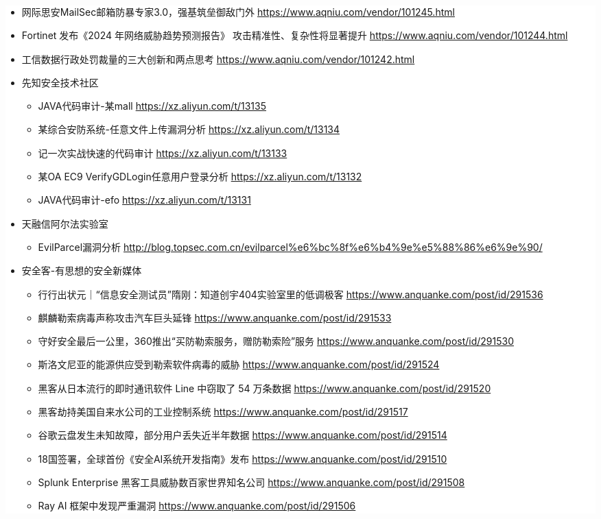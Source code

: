   - 网际思安MailSec邮箱防暴专家3.0，强基筑垒御敌门外
https://www.aqniu.com/vendor/101245.html

  - Fortinet 发布《2024 年网络威胁趋势预测报告》 攻击精准性、复杂性将显著提升
https://www.aqniu.com/vendor/101244.html

  - 工信数据行政处罚裁量的三大创新和两点思考
https://www.aqniu.com/vendor/101242.html

- 先知安全技术社区
  - JAVA代码审计-某mall
https://xz.aliyun.com/t/13135

  - 某综合安防系统-任意文件上传漏洞分析
https://xz.aliyun.com/t/13134

  - 记一次实战快速的代码审计
https://xz.aliyun.com/t/13133

  - 某OA EC9 VerifyGDLogin任意用户登录分析
https://xz.aliyun.com/t/13132

  - JAVA代码审计-efo
https://xz.aliyun.com/t/13131

- 天融信阿尔法实验室
  - EvilParcel漏洞分析
http://blog.topsec.com.cn/evilparcel%e6%bc%8f%e6%b4%9e%e5%88%86%e6%9e%90/

- 安全客-有思想的安全新媒体
  - 行行出状元｜“信息安全测试员”隋刚：知道创宇404实验室里的低调极客
https://www.anquanke.com/post/id/291536

  - 麒麟勒索病毒声称攻击汽车巨头延锋
https://www.anquanke.com/post/id/291533

  - 守好安全最后一公里，360推出“买防勒索服务，赠防勒索险”服务
https://www.anquanke.com/post/id/291530

  - 斯洛文尼亚的能源供应受到勒索软件病毒的威胁
https://www.anquanke.com/post/id/291524

  - 黑客从日本流行的即时通讯软件 Line 中窃取了 54 万条数据
https://www.anquanke.com/post/id/291520

  - 黑客劫持美国自来水公司的工业控制系统
https://www.anquanke.com/post/id/291517

  - 谷歌云盘发生未知故障，部分用户丢失近半年数据
https://www.anquanke.com/post/id/291514

  - 18国签署，全球首份《安全AI系统开发指南》发布
https://www.anquanke.com/post/id/291510

  - Splunk Enterprise 黑客工具威胁数百家世界知名公司
https://www.anquanke.com/post/id/291508

  - Ray AI 框架中发现严重漏洞
https://www.anquanke.com/post/id/291506
